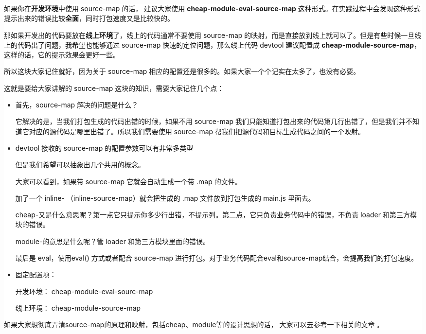 如果你在**开发环境**中使用 source-map 的话， 建议大家使用 **cheap-module-eval-source-map** 这种形式。在实践过程中会发现这种形式提示出来的错误比较**全面**，同时打包速度又是比较快的。

那如果开发出的代码要放在**线上环境**了，线上的代码通常不要使用 source-map 的映射，而是直接放到线上就可以了。但是有些时候一旦线上的代码出了问题，我希望也能够通过 source-map 快速的定位问题，那么线上代码 devtool 建议配置成 **cheap-module-source-map**，这样的话，它的提示效果会更好一些。

所以这块大家记住就好，因为关于 source-map 相应的配置还是很多的。如果大家一个个记实在太多了，也没有必要。



这就是要给大家讲解的 source-map 这块的知识，需要大家记住几个点：

- 首先，source-map 解决的问题是什么？

  它解决的是，当我们打包生成的代码出错的时候，如果不用 source-map 我们只能知道打包出来的代码第几行出错了，但是我们并不知道它对应的源代码是哪里出错了。所以我们需要使用 source-map 帮我们把源代码和目标生成代码之间的一个映射。

- devtool 接收的 source-map 的配置参数可以有非常多类型

  但是我们希望可以抽象出几个共用的概念。

  大家可以看到，如果带 source-map 它就会自动生成一个带 .map 的文件。

  加了一个 inline- （inline-source-map）就会把生成的 .map 文件放到打包生成的 main.js 里面去。

  cheap-又是什么意思呢？第一点它只提示你多少行出错，不提示列。第二点，它只负责业务代码中的错误，不负责 loader 和第三方模块的错误。

  module-的意思是什么呢？管 loader 和第三方模块里面的错误。

  最后是 eval，使用eval() 方式或者配合 source-map 进行打包。对于业务代码配合eval和source-map结合，会提高我们的打包速度。

- 固定配置项：

  开发环境： cheap-module-eval-sourc-map

  线上环境： cheap-module-source-map

如果大家想彻底弄清source-map的原理和映射，包括cheap、module等的设计思想的话， 大家可以去参考一下相关的文章 。
